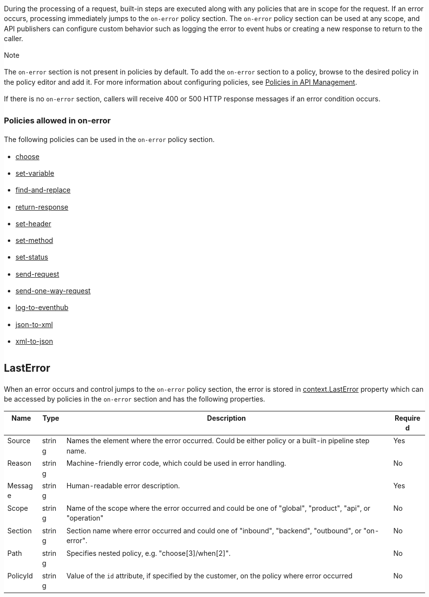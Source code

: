  During the processing of a request, built-in steps are executed along with any policies that are in scope for the request. If an error occurs, processing immediately jumps to the `on-error` policy section. The `on-error` policy section can be used at any scope, and API publishers can configure custom behavior such as logging the error to event hubs or creating a new response to return to the caller.  
  
> [!NOTE]
>  The `on-error` section is not present in policies by default. To add the `on-error` section to a policy, browse to the desired policy in the policy editor and add it. For more information about configuring policies, see [Policies in API Management](https://azure.microsoft.com/documentation/articles/api-management-howto-policies/).  
>   
>  If there is no `on-error` section, callers will receive 400 or 500 HTTP response messages if an error condition occurs.  
  
### Policies allowed in on-error  
 The following policies can be used in the `on-error` policy section.  
  
-   [choose](../APIManagementPolicyRef/API-Management-advanced-policies.md#choose)  
  
-   [set-variable](../APIManagementPolicyRef/API-Management-advanced-policies.md#set-variable)  
  
-   [find-and-replace](../APIManagementPolicyRef/API-Management-transformation-policies.md#Findandreplacestringinbody)  
  
-   [return-response](../APIManagementPolicyRef/API-Management-advanced-policies.md#ReturnResponse)  
  
-   [set-header](../APIManagementPolicyRef/API-Management-transformation-policies.md#SetHTTPheader)  
  
-   [set-method](../APIManagementPolicyRef/API-Management-advanced-policies.md#SetRequestMethod)  
  
-   [set-status](../APIManagementPolicyRef/API-Management-advanced-policies.md#SetStatus)  
  
-   [send-request](../APIManagementPolicyRef/API-Management-advanced-policies.md#SendRequest)  
  
-   [send-one-way-request](../APIManagementPolicyRef/API-Management-advanced-policies.md#SendOneWayRequest)  
  
-   [log-to-eventhub](../APIManagementPolicyRef/API-Management-advanced-policies.md#log-to-eventhub)  
  
-   [json-to-xml](../APIManagementPolicyRef/API-Management-transformation-policies.md#ConvertJSONtoXML)  
  
-   [xml-to-json](../APIManagementPolicyRef/API-Management-transformation-policies.md#ConvertXMLtoJSON)  
  
## LastError  
 When an error occurs and control jumps to the `on-error` policy section, the error is stored in  [context.LastError](../APIManagementPolicyRef/API-Management-policy-expressions.md#ContextVariables) property which can be accessed by policies in the `on-error` section and has the following properties.  
  
|Name|Type|Description|Required|  
|----------|----------|-----------------|--------------|  
|Source|string|Names the element where the error occurred. Could be either policy or a  built-in pipeline step name.|Yes|  
|Reason|string|Machine-friendly error code, which could be used in error handling.|No|  
|Message|string|Human-readable error description.|Yes|  
|Scope|string|Name of the scope where the error occurred and could be one of "global", "product", "api", or "operation"|No|  
|Section|string|Section name where error occurred and could one of "inbound", "backend", "outbound", or "on-error".|No|  
|Path|string|Specifies nested policy, e.g. "choose[3]/when[2]".|No|  
|PolicyId|string|Value of the `id` attribute, if specified by the customer, on the policy where error occurred|No|  
  